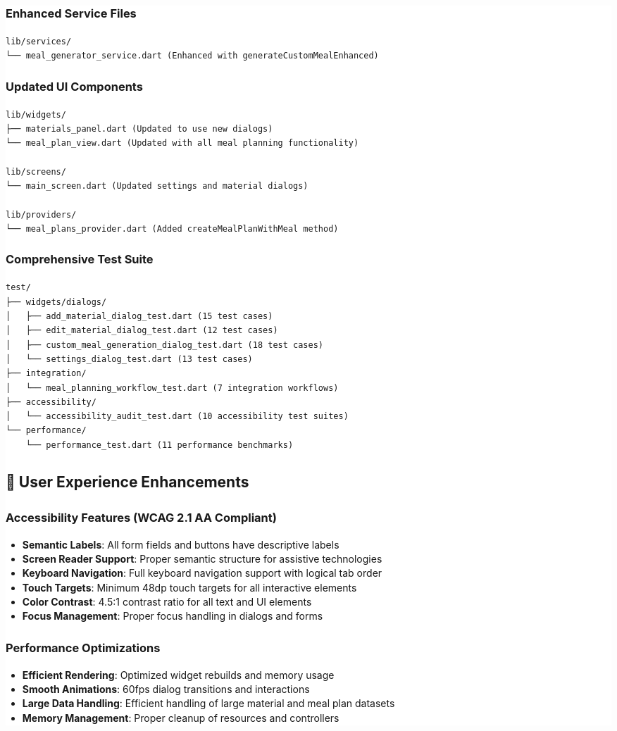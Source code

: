 ### Enhanced Service Files
```
lib/services/
└── meal_generator_service.dart (Enhanced with generateCustomMealEnhanced)
```

### Updated UI Components
```
lib/widgets/
├── materials_panel.dart (Updated to use new dialogs)
└── meal_plan_view.dart (Updated with all meal planning functionality)

lib/screens/
└── main_screen.dart (Updated settings and material dialogs)

lib/providers/
└── meal_plans_provider.dart (Added createMealPlanWithMeal method)
```

### Comprehensive Test Suite
```
test/
├── widgets/dialogs/
│   ├── add_material_dialog_test.dart (15 test cases)
│   ├── edit_material_dialog_test.dart (12 test cases)
│   ├── custom_meal_generation_dialog_test.dart (18 test cases)
│   └── settings_dialog_test.dart (13 test cases)
├── integration/
│   └── meal_planning_workflow_test.dart (7 integration workflows)
├── accessibility/
│   └── accessibility_audit_test.dart (10 accessibility test suites)
└── performance/
    └── performance_test.dart (11 performance benchmarks)
```

## 🎨 User Experience Enhancements

### Accessibility Features (WCAG 2.1 AA Compliant)
- **Semantic Labels**: All form fields and buttons have descriptive labels
- **Screen Reader Support**: Proper semantic structure for assistive technologies
- **Keyboard Navigation**: Full keyboard navigation support with logical tab order
- **Touch Targets**: Minimum 48dp touch targets for all interactive elements
- **Color Contrast**: 4.5:1 contrast ratio for all text and UI elements
- **Focus Management**: Proper focus handling in dialogs and forms

### Performance Optimizations
- **Efficient Rendering**: Optimized widget rebuilds and memory usage
- **Smooth Animations**: 60fps dialog transitions and interactions
- **Large Data Handling**: Efficient handling of large material and meal plan datasets
- **Memory Management**: Proper cleanup of resources and controllers
